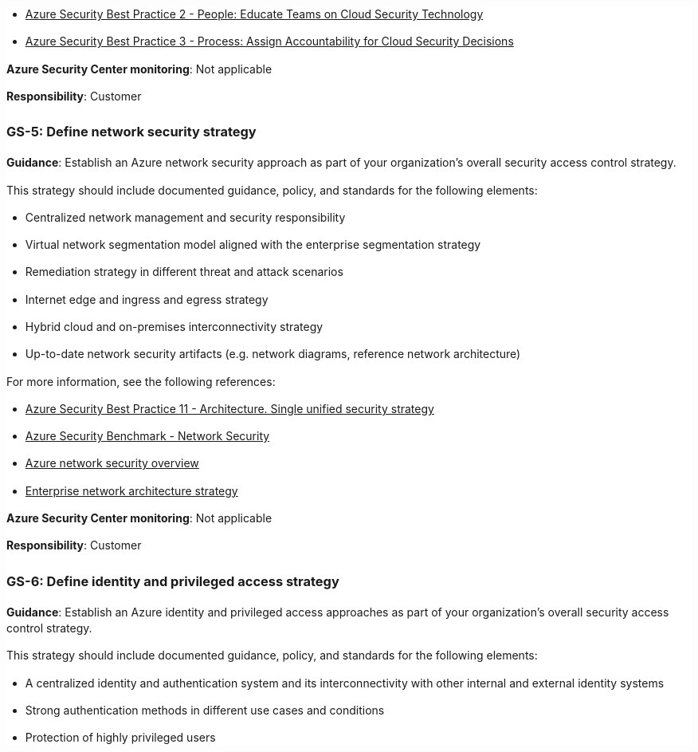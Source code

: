 - [Azure Security Best Practice 2 - People: Educate Teams on Cloud Security Technology](/azure/cloud-adoption-framework/security/security-top-10#2-people-educate-teams-on-cloud-security-technology)

- [Azure Security Best Practice 3 - Process: Assign Accountability for Cloud Security Decisions](/azure/cloud-adoption-framework/security/security-top-10#4-process-update-incident-response-ir-processes-for-cloud)

**Azure Security Center monitoring**: Not applicable

**Responsibility**: Customer

### GS-5: Define network security strategy

**Guidance**: Establish an Azure network security approach as part of your organization’s overall security access control strategy.  

This strategy should include documented guidance, policy, and standards for the following elements: 

-	Centralized network management and security responsibility

-	Virtual network segmentation model aligned with the enterprise segmentation strategy

-	Remediation strategy in different threat and attack scenarios

-	Internet edge and ingress and egress strategy

-	Hybrid cloud and on-premises interconnectivity strategy

-	Up-to-date network security artifacts (e.g. network diagrams, reference network architecture)

For more information, see the following references:
- [Azure Security Best Practice 11 - Architecture. Single unified security strategy](/azure/cloud-adoption-framework/security/security-top-10#11-architecture-establish-a-single-unified-security-strategy)

- [Azure Security Benchmark - Network Security](/azure/security/benchmarks/security-benchmark-v2-network-security)

- [Azure network security overview](/azure/security/fundamentals/network-overview)

- [Enterprise network architecture strategy](/azure/cloud-adoption-framework/ready/enterprise-scale/architecture)

**Azure Security Center monitoring**: Not applicable

**Responsibility**: Customer

### GS-6: Define identity and privileged access strategy

**Guidance**: Establish an Azure identity and privileged access approaches as part of your organization’s overall security access control strategy.  

This strategy should include documented guidance, policy, and standards for the following elements: 

-	A centralized identity and authentication system and its interconnectivity with other internal and external identity systems

-	Strong authentication methods in different use cases and conditions

-	Protection of highly privileged users
